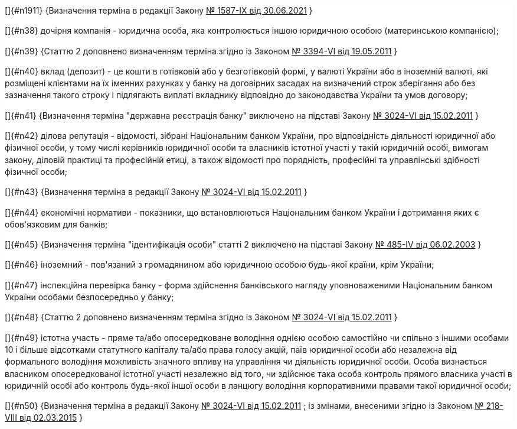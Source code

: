 []{#n1911}
{Визначення терміна в редакції Закону [№ 1587-IX від 30.06.2021](/go/1587-20) }

[]{#n38}
дочірня компанія - юридична особа, яка контролюється іншою юридичною особою (материнською компанією);

[]{#n39}
{Статтю 2 доповнено визначенням терміна згідно із Законом [№ 3394-VI від 19.05.2011](/go/3394-17) }

[]{#n40}
вклад (депозит) - це кошти в готівковій або у безготівковій формі, у валюті України або в іноземній валюті, які розміщені клієнтами на їх іменних рахунках у банку на договірних засадах на визначений строк зберігання або без зазначення такого строку і підлягають виплаті вкладнику відповідно до законодавства України та умов договору;

[]{#n41}
{Визначення терміна \"державна реєстрація банку\" виключено на підставі Закону [№ 3024-VI від 15.02.2011](/go/3024-17) }

[]{#n42}
ділова репутація - відомості, зібрані Національним банком України, про відповідність діяльності юридичної або фізичної особи, у тому числі керівників юридичної особи та власників істотної участі у такій юридичній особі, вимогам закону, діловій практиці та професійній етиці, а також відомості про порядність, професійні та управлінські здібності фізичної особи;

[]{#n43}
{Визначення терміна в редакції Закону [№ 3024-VI від 15.02.2011](/go/3024-17) }

[]{#n44}
економічні нормативи - показники, що встановлюються Національним банком України і дотримання яких є обов\'язковим для банків;

[]{#n45}
{Визначення терміна \"ідентифікація особи\" статті 2 виключено на підставі Закону [№ 485-IV від 06.02.2003](/go/485-15) }

[]{#n46}
іноземний - пов\'язаний з громадянином або юридичною особою будь-якої країни, крім України;

[]{#n47}
інспекційна перевірка банку - форма здійснення банківського нагляду уповноваженими Національним банком України особами безпосередньо у банку;

[]{#n48}
{Статтю 2 доповнено визначенням терміна згідно із Законом [№ 3024-VI від 15.02.2011](/go/3024-17) }

[]{#n49}
істотна участь - пряме та/або опосередковане володіння однією особою самостійно чи спільно з іншими особами 10 і більше відсотками статутного капіталу та/або права голосу акцій, паїв юридичної особи або незалежна від формального володіння можливість значного впливу на управління чи діяльність юридичної особи. Особа визнається власником опосередкованої істотної участі незалежно від того, чи здійснює така особа контроль прямого власника участі в юридичній особі або контроль будь-якої іншої особи в ланцюгу володіння корпоративними правами такої юридичної особи;

[]{#n50}
{Визначення терміна в редакції Закону [№ 3024-VI від 15.02.2011](/go/3024-17) ; із змінами, внесеними згідно із Законом [№ 218-VIII від 02.03.2015](/go/218-19) }
